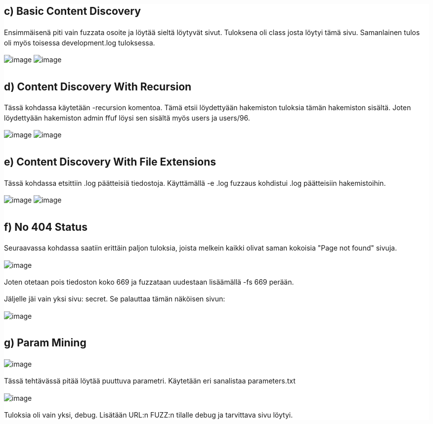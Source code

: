 ## c) Basic Content Discovery

Ensimmäisenä piti vain fuzzata osoite ja löytää sieltä löytyvät sivut. Tuloksena oli class josta löytyi tämä sivu. Samanlainen tulos oli myös toisessa development.log tuloksessa.

<img width="813" height="118" alt="image" src="https://github.com/user-attachments/assets/78b8b999-2ef0-4bf8-8c30-27fbd7a1e3e3" />

<img width="673" height="42" alt="image" src="https://github.com/user-attachments/assets/0c9ccc15-9639-4c71-8ac2-51c0014e891c" />

## d) Content Discovery With Recursion

Tässä kohdassa käytetään -recursion komentoa. Tämä etsii löydettyään hakemiston tuloksia tämän hakemiston sisältä. Joten löydettyään hakemiston admin ffuf löysi sen sisältä myös users ja users/96.

<img width="878" height="118" alt="image" src="https://github.com/user-attachments/assets/c2790a29-f7f8-4c59-826d-abcb5ce47ed3" />

<img width="762" height="131" alt="image" src="https://github.com/user-attachments/assets/1d9f7f17-7f28-4467-a994-8df90454feb9" />

## e) Content Discovery With File Extensions

Tässä kohdassa etsittiin .log päätteisiä tiedostoja. Käyttämällä -e .log fuzzaus kohdistui .log päätteisiin hakemistoihin.

<img width="675" height="22" alt="image" src="https://github.com/user-attachments/assets/b72e6eba-bb47-4239-8b94-363be2d6e6d0" />

<img width="525" height="86" alt="image" src="https://github.com/user-attachments/assets/f22a823b-9b4b-4c98-991d-c47798cf8e4b" />

## f) No 404 Status

Seuraavassa kohdassa saatiin erittäin paljon tuloksia, joista melkein kaikki olivat saman kokoisia "Page not found" sivuja.

<img width="807" height="69" alt="image" src="https://github.com/user-attachments/assets/f094b318-275a-4c4b-ab1b-a4e718fdef49" />

Joten otetaan pois tiedoston koko 669 ja fuzzataan uudestaan lisäämällä -fs 669 perään.

Jäljelle jäi vain yksi sivu: secret. Se palauttaa tämän näköisen sivun:

<img width="510" height="81" alt="image" src="https://github.com/user-attachments/assets/fa44c226-70e3-4ef5-8de7-414196dfe454" />

## g) Param Mining

<img width="475" height="77" alt="image" src="https://github.com/user-attachments/assets/bce5b12b-07f5-4ab9-8914-518609eb7284" />

Tässä tehtävässä pitää löytää puuttuva parametri. Käytetään eri sanalistaa parameters.txt

<img width="810" height="71" alt="image" src="https://github.com/user-attachments/assets/1727e8f2-f3d4-4684-a2c8-5a47d1769b01" />

Tuloksia oli vain yksi, debug. Lisätään URL:n FUZZ:n tilalle debug ja tarvittava sivu löytyi.

